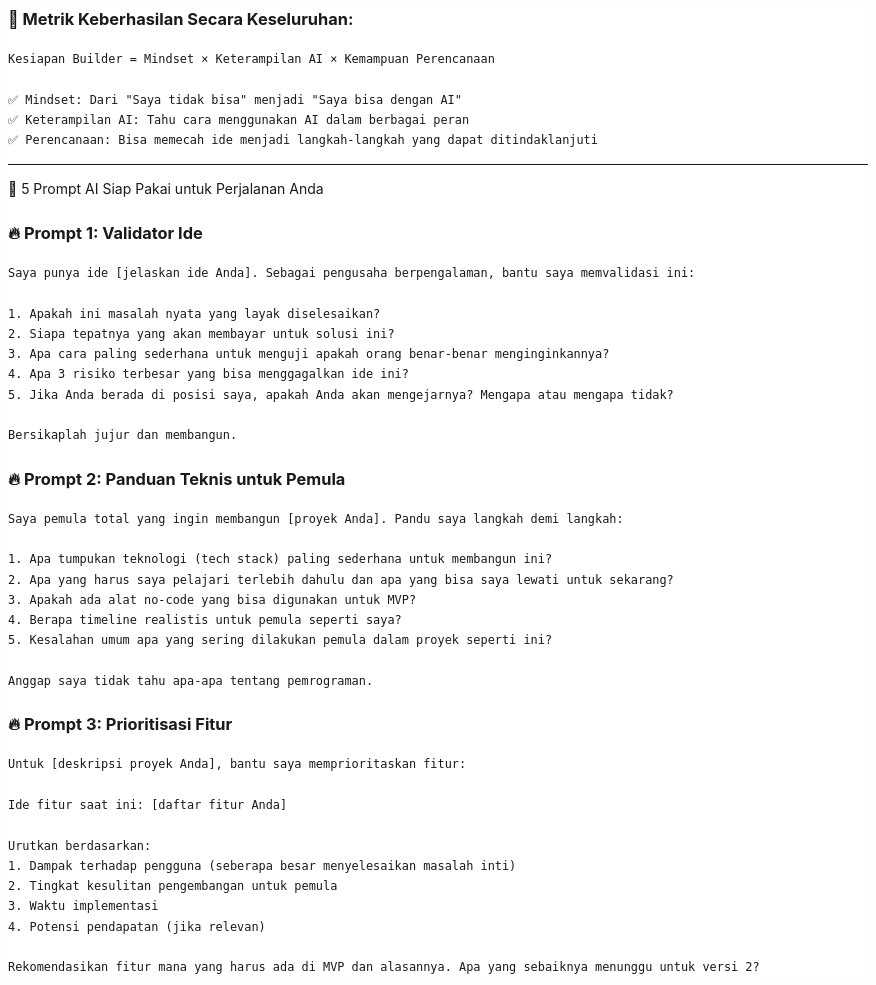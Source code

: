 ### 🎯 Metrik Keberhasilan Secara Keseluruhan:
```
Kesiapan Builder = Mindset × Keterampilan AI × Kemampuan Perencanaan

✅ Mindset: Dari "Saya tidak bisa" menjadi "Saya bisa dengan AI"  
✅ Keterampilan AI: Tahu cara menggunakan AI dalam berbagai peran  
✅ Perencanaan: Bisa memecah ide menjadi langkah-langkah yang dapat ditindaklanjuti
```

---

🚀 5 Prompt AI Siap Pakai untuk Perjalanan Anda

### 🔥 Prompt 1: Validator Ide
```
Saya punya ide [jelaskan ide Anda]. Sebagai pengusaha berpengalaman, bantu saya memvalidasi ini:

1. Apakah ini masalah nyata yang layak diselesaikan?  
2. Siapa tepatnya yang akan membayar untuk solusi ini?  
3. Apa cara paling sederhana untuk menguji apakah orang benar-benar menginginkannya?  
4. Apa 3 risiko terbesar yang bisa menggagalkan ide ini?  
5. Jika Anda berada di posisi saya, apakah Anda akan mengejarnya? Mengapa atau mengapa tidak?

Bersikaplah jujur dan membangun.
```

### 🔥 Prompt 2: Panduan Teknis untuk Pemula
```
Saya pemula total yang ingin membangun [proyek Anda]. Pandu saya langkah demi langkah:

1. Apa tumpukan teknologi (tech stack) paling sederhana untuk membangun ini?  
2. Apa yang harus saya pelajari terlebih dahulu dan apa yang bisa saya lewati untuk sekarang?  
3. Apakah ada alat no-code yang bisa digunakan untuk MVP?  
4. Berapa timeline realistis untuk pemula seperti saya?  
5. Kesalahan umum apa yang sering dilakukan pemula dalam proyek seperti ini?

Anggap saya tidak tahu apa-apa tentang pemrograman.
```

### 🔥 Prompt 3: Prioritisasi Fitur
```
Untuk [deskripsi proyek Anda], bantu saya memprioritaskan fitur:

Ide fitur saat ini: [daftar fitur Anda]

Urutkan berdasarkan:
1. Dampak terhadap pengguna (seberapa besar menyelesaikan masalah inti)  
2. Tingkat kesulitan pengembangan untuk pemula  
3. Waktu implementasi  
4. Potensi pendapatan (jika relevan)

Rekomendasikan fitur mana yang harus ada di MVP dan alasannya. Apa yang sebaiknya menunggu untuk versi 2?
```
